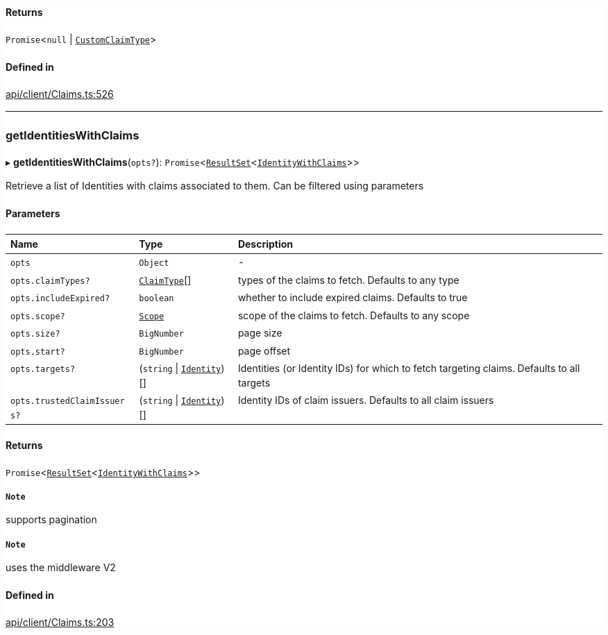 #### Returns

`Promise`\<``null`` \| [`CustomClaimType`](../../../../modules/API/Client/Types/Types.md#customclaimtype)\>

#### Defined in

[api/client/Claims.ts:526](https://github.com/PolymeshAssociation/polymesh-sdk/blob/654b99c8d/src/api/client/Claims.ts#L526)

___

### getIdentitiesWithClaims

▸ **getIdentitiesWithClaims**(`opts?`): `Promise`\<[`ResultSet`](../../../../interfaces/API/Entities/Types/ResultSet/ResultSet.md)\<[`IdentityWithClaims`](../../../../interfaces/API/Entities/Types/IdentityWithClaims/IdentityWithClaims.md)\>\>

Retrieve a list of Identities with claims associated to them. Can be filtered using parameters

#### Parameters

| Name | Type | Description |
| :------ | :------ | :------ |
| `opts` | `Object` | - |
| `opts.claimTypes?` | [`ClaimType`](../../../../enums/API/Entities/Types/ClaimType/ClaimType.md)[] | types of the claims to fetch. Defaults to any type |
| `opts.includeExpired?` | `boolean` | whether to include expired claims. Defaults to true |
| `opts.scope?` | [`Scope`](../../../../interfaces/API/Entities/Types/Scope/Scope.md) | scope of the claims to fetch. Defaults to any scope |
| `opts.size?` | `BigNumber` | page size |
| `opts.start?` | `BigNumber` | page offset |
| `opts.targets?` | (`string` \| [`Identity`](../../Entities/Identity/Identity.md))[] | Identities (or Identity IDs) for which to fetch targeting claims. Defaults to all targets |
| `opts.trustedClaimIssuers?` | (`string` \| [`Identity`](../../Entities/Identity/Identity.md))[] | Identity IDs of claim issuers. Defaults to all claim issuers |

#### Returns

`Promise`\<[`ResultSet`](../../../../interfaces/API/Entities/Types/ResultSet/ResultSet.md)\<[`IdentityWithClaims`](../../../../interfaces/API/Entities/Types/IdentityWithClaims/IdentityWithClaims.md)\>\>

**`Note`**

supports pagination

**`Note`**

uses the middleware V2

#### Defined in

[api/client/Claims.ts:203](https://github.com/PolymeshAssociation/polymesh-sdk/blob/654b99c8d/src/api/client/Claims.ts#L203)
